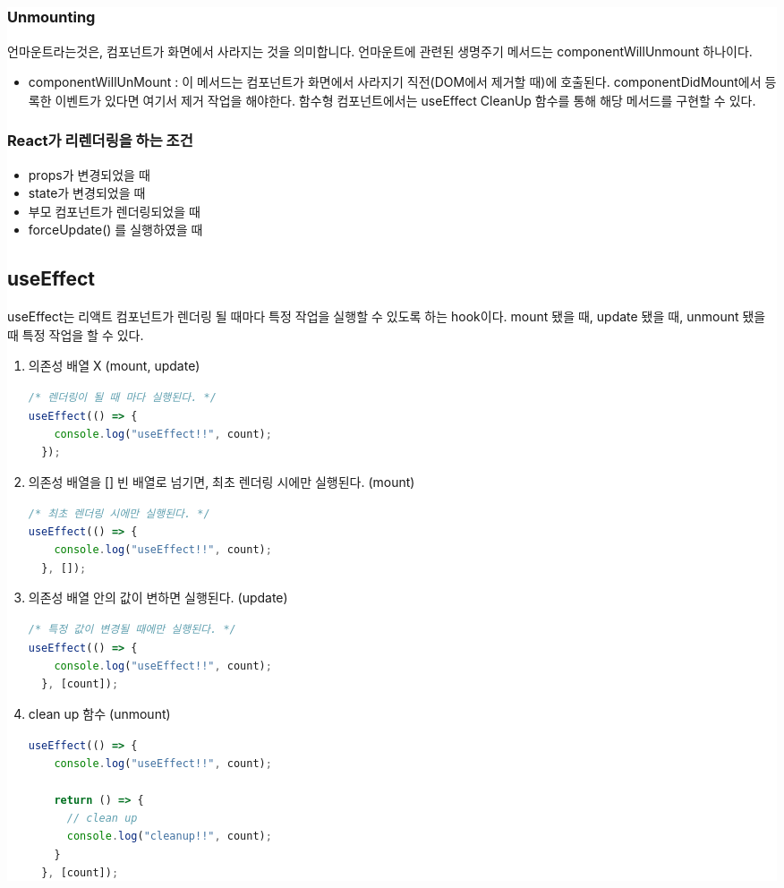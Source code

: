 ### Unmounting

언마운트라는것은, 컴포넌트가 화면에서 사라지는 것을 의미합니다. 언마운트에 관련된 생명주기 메서드는 componentWillUnmount 하나이다.

- componentWillUnMount : 이 메서드는 컴포넌트가 화면에서 사라지기 직전(DOM에서 제거할 때)에 호출된다. componentDidMount에서 등록한 이벤트가 있다면 여기서 제거 작업을 해야한다. 함수형 컴포넌트에서는 useEffect CleanUp 함수를 통해 해당 메서드를 구현할 수 있다.

### React가 리렌더링을 하는 조건

- props가 변경되었을 때
- state가 변경되었을 때
- 부모 컴포넌트가 렌더링되었을 때
- forceUpdate() 를 실행하였을 때

## useEffect

useEffect는 리액트 컴포넌트가 렌더링 될 때마다 특정 작업을 실행할 수 있도록 하는 hook이다. mount 됐을 때, update 됐을 때, unmount 됐을 때 특정 작업을 할 수 있다.

1. 의존성 배열 X (mount, update)
    
    ```jsx
    /* 렌더링이 될 때 마다 실행된다. */
    useEffect(() => {
        console.log("useEffect!!", count);
      });
    ```
    
2. 의존성 배열을 [] 빈 배열로 넘기면, 최초 렌더링 시에만 실행된다. (mount)
    
    ```jsx
    /* 최초 렌더링 시에만 실행된다. */
    useEffect(() => {
        console.log("useEffect!!", count);
      }, []);
    ```
    

1. 의존성 배열 안의 값이 변하면 실행된다. (update)
    
    ```jsx
    /* 특정 값이 변경될 때에만 실행된다. */
    useEffect(() => {
        console.log("useEffect!!", count);
      }, [count]);
    ```
    
2. clean up 함수 (unmount)
    
    ```jsx
    useEffect(() => {
        console.log("useEffect!!", count);
    
        return () => {
          // clean up
          console.log("cleanup!!", count);
        }
      }, [count]);
    ```
    